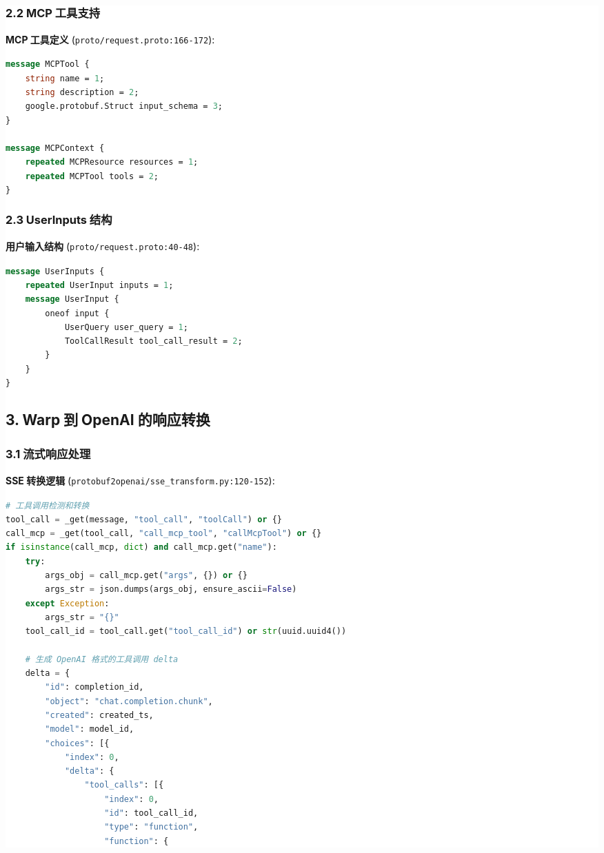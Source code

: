 ### 2.2 MCP 工具支持

**MCP 工具定义** (`proto/request.proto:166-172`):

```protobuf
message MCPTool {
    string name = 1;
    string description = 2;
    google.protobuf.Struct input_schema = 3;
}

message MCPContext {
    repeated MCPResource resources = 1;
    repeated MCPTool tools = 2;
}
```

### 2.3 UserInputs 结构

**用户输入结构** (`proto/request.proto:40-48`):

```protobuf
message UserInputs {
    repeated UserInput inputs = 1;
    message UserInput {
        oneof input {
            UserQuery user_query = 1;
            ToolCallResult tool_call_result = 2;
        }
    }
}
```

## 3. Warp 到 OpenAI 的响应转换

### 3.1 流式响应处理

**SSE 转换逻辑** (`protobuf2openai/sse_transform.py:120-152`):

```python
# 工具调用检测和转换
tool_call = _get(message, "tool_call", "toolCall") or {}
call_mcp = _get(tool_call, "call_mcp_tool", "callMcpTool") or {}
if isinstance(call_mcp, dict) and call_mcp.get("name"):
    try:
        args_obj = call_mcp.get("args", {}) or {}
        args_str = json.dumps(args_obj, ensure_ascii=False)
    except Exception:
        args_str = "{}"
    tool_call_id = tool_call.get("tool_call_id") or str(uuid.uuid4())
    
    # 生成 OpenAI 格式的工具调用 delta
    delta = {
        "id": completion_id,
        "object": "chat.completion.chunk",
        "created": created_ts,
        "model": model_id,
        "choices": [{
            "index": 0,
            "delta": {
                "tool_calls": [{
                    "index": 0,
                    "id": tool_call_id,
                    "type": "function",
                    "function": {
```